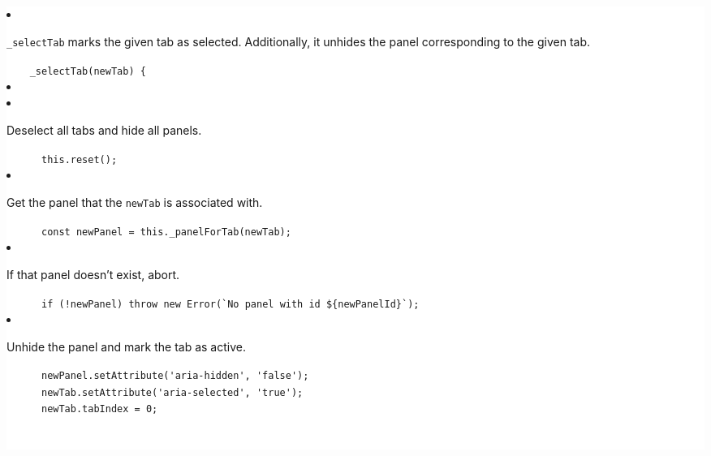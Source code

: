 <li class="blockcomment ">
<div class="literate-text "><p><code>_selectTab</code> marks the given tab as selected.
Additionally, it unhides the panel corresponding to the given tab.</p>
</div>
<code class="literate-code "><span class="indent">&nbsp;&nbsp;</span><span class="indent">&nbsp;&nbsp;</span><span class="token function">_selectTab</span><span class="token punctuation">(</span>newTab<span class="token punctuation">)</span> <span class="token punctuation">{</span></code>
</li>

<li class="linecomment empty">
<div class="literate-text empty"></div>
<code class="literate-code empty"></code>
</li>

<li class="linecomment ">
<div class="literate-text "><p> Deselect all tabs and hide all panels.</p>
</div>
<code class="literate-code "><span class="indent">&nbsp;&nbsp;</span><span class="indent">&nbsp;&nbsp;</span><span class="indent">&nbsp;&nbsp;</span><span class="token keyword">this</span><span class="token punctuation">.</span><span class="token function">reset</span><span class="token punctuation">(</span><span class="token punctuation">)</span><span class="token punctuation">;</span></code>
</li>

<li class="linecomment ">
<div class="literate-text "><p> Get the panel that the <code>newTab</code> is associated with.</p>
</div>
<code class="literate-code "><span class="indent">&nbsp;&nbsp;</span><span class="indent">&nbsp;&nbsp;</span><span class="indent">&nbsp;&nbsp;</span><span class="token keyword">const</span> newPanel <span class="token operator">=</span> <span class="token keyword">this</span><span class="token punctuation">.</span><span class="token function">_panelForTab</span><span class="token punctuation">(</span>newTab<span class="token punctuation">)</span><span class="token punctuation">;</span></code>
</li>

<li class="linecomment ">
<div class="literate-text "><p> If that panel doesn’t exist, abort.</p>
</div>
<code class="literate-code "><span class="indent">&nbsp;&nbsp;</span><span class="indent">&nbsp;&nbsp;</span><span class="indent">&nbsp;&nbsp;</span><span class="token keyword">if</span> <span class="token punctuation">(</span><span class="token operator">!</span>newPanel<span class="token punctuation">)</span> <span class="token keyword">throw</span> <span class="token keyword">new</span> <span class="token class-name">Error</span><span class="token punctuation">(</span><span class="token template-string"><span class="token string">`No panel with id </span><span class="token interpolation"><span class="token interpolation-punctuation punctuation">${</span>newPanelId<span class="token interpolation-punctuation punctuation">}</span></span><span class="token string">`</span></span><span class="token punctuation">)</span><span class="token punctuation">;</span></code>
</li>

<li class="linecomment ">
<div class="literate-text "><p> Unhide the panel and mark the tab as active.</p>
</div>
<code class="literate-code "><span class="indent">&nbsp;&nbsp;</span><span class="indent">&nbsp;&nbsp;</span><span class="indent">&nbsp;&nbsp;</span>newPanel<span class="token punctuation">.</span><span class="token function">setAttribute</span><span class="token punctuation">(</span><span class="token string">'aria-hidden'</span><span class="token punctuation">,</span> <span class="token string">'false'</span><span class="token punctuation">)</span><span class="token punctuation">;</span>
<span class="indent">&nbsp;&nbsp;</span><span class="indent">&nbsp;&nbsp;</span><span class="indent">&nbsp;&nbsp;</span>newTab<span class="token punctuation">.</span><span class="token function">setAttribute</span><span class="token punctuation">(</span><span class="token string">'aria-selected'</span><span class="token punctuation">,</span> <span class="token string">'true'</span><span class="token punctuation">)</span><span class="token punctuation">;</span>
<span class="indent">&nbsp;&nbsp;</span><span class="indent">&nbsp;&nbsp;</span><span class="indent">&nbsp;&nbsp;</span>newTab<span class="token punctuation">.</span>tabIndex <span class="token operator">=</span> <span class="token number">0</span><span class="token punctuation">;</span>